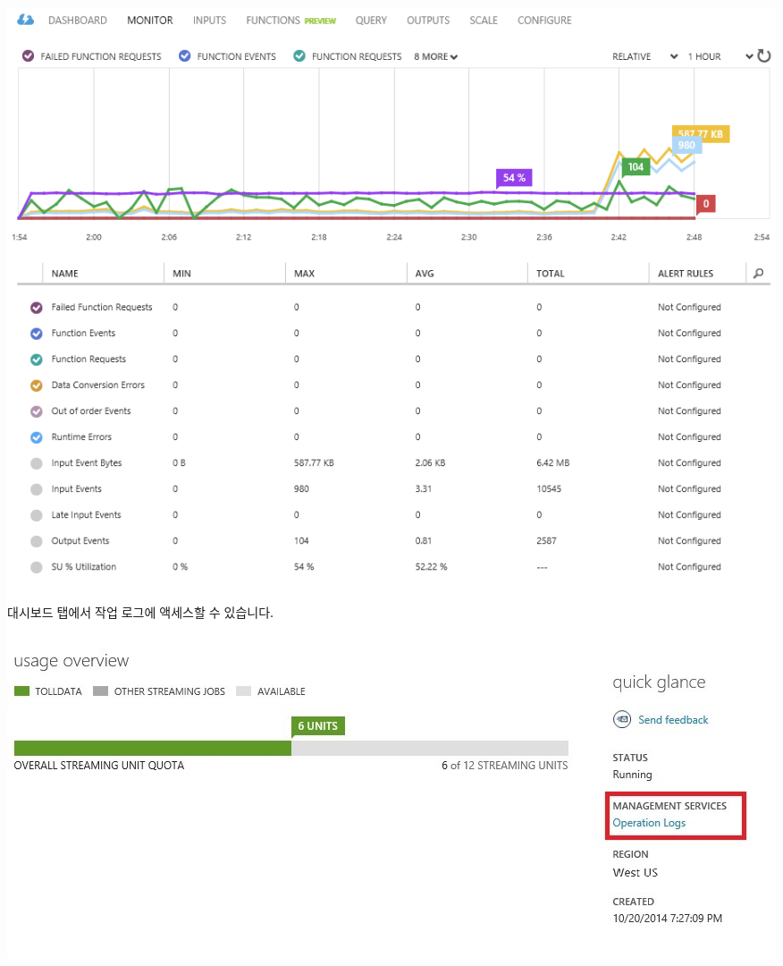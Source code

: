![](media/stream-analytics-build-an-iot-solution-using-stream-analytics/image53.png)

대시보드 탭에서 작업 로그에 액세스할 수 있습니다.

![](media/stream-analytics-build-an-iot-solution-using-stream-analytics/image54.jpg)
